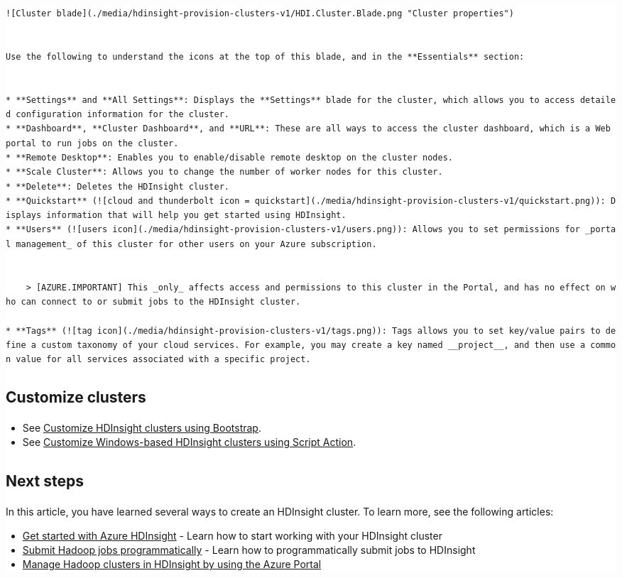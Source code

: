     ![Cluster blade](./media/hdinsight-provision-clusters-v1/HDI.Cluster.Blade.png "Cluster properties")


    Use the following to understand the icons at the top of this blade, and in the **Essentials** section:


    * **Settings** and **All Settings**: Displays the **Settings** blade for the cluster, which allows you to access detailed configuration information for the cluster.
    * **Dashboard**, **Cluster Dashboard**, and **URL**: These are all ways to access the cluster dashboard, which is a Web portal to run jobs on the cluster.
    * **Remote Desktop**: Enables you to enable/disable remote desktop on the cluster nodes.
    * **Scale Cluster**: Allows you to change the number of worker nodes for this cluster.
    * **Delete**: Deletes the HDInsight cluster.
    * **Quickstart** (![cloud and thunderbolt icon = quickstart](./media/hdinsight-provision-clusters-v1/quickstart.png)): Displays information that will help you get started using HDInsight.
    * **Users** (![users icon](./media/hdinsight-provision-clusters-v1/users.png)): Allows you to set permissions for _portal management_ of this cluster for other users on your Azure subscription.


        > [AZURE.IMPORTANT] This _only_ affects access and permissions to this cluster in the Portal, and has no effect on who can connect to or submit jobs to the HDInsight cluster.

    * **Tags** (![tag icon](./media/hdinsight-provision-clusters-v1/tags.png)): Tags allows you to set key/value pairs to define a custom taxonomy of your cloud services. For example, you may create a key named __project__, and then use a common value for all services associated with a specific project.

## Customize clusters
* See [Customize HDInsight clusters using Bootstrap](/documentation/articles/hdinsight-hadoop-customize-cluster-bootstrap/).
* See [Customize Windows-based HDInsight clusters using Script Action](/documentation/articles/hdinsight-hadoop-customize-cluster-v1/).

## Next steps
In this article, you have learned several ways to create an HDInsight cluster. To learn more, see the following articles:

* [Get started with Azure HDInsight](/documentation/articles/hdinsight-hadoop-tutorial-get-started-windows-v1/) - Learn how to start working with your HDInsight cluster
* [Submit Hadoop jobs programmatically](/documentation/articles/hdinsight-submit-hadoop-jobs-programmatically/) - Learn how to programmatically submit jobs to HDInsight
* [Manage Hadoop clusters in HDInsight by using the Azure Portal](/documentation/articles/hdinsight-administer-use-management-portal-v1/)

